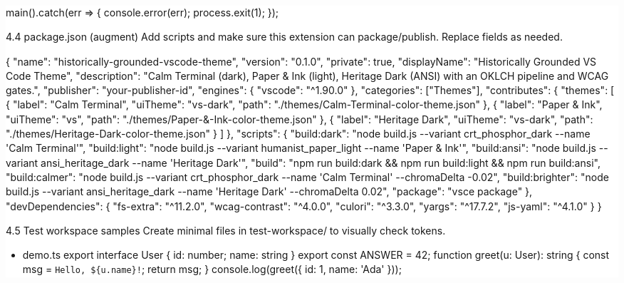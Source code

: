 main().catch(err => {
  console.error(err);
  process.exit(1);
});

4.4 package.json (augment)
Add scripts and make sure this extension can package/publish. Replace fields as needed.

{
  "name": "historically-grounded-vscode-theme",
  "version": "0.1.0",
  "private": true,
  "displayName": "Historically Grounded VS Code Theme",
  "description": "Calm Terminal (dark), Paper & Ink (light), Heritage Dark (ANSI) with an OKLCH pipeline and WCAG gates.",
  "publisher": "your-publisher-id",
  "engines": { "vscode": "^1.90.0" },
  "categories": ["Themes"],
  "contributes": {
    "themes": [
      { "label": "Calm Terminal", "uiTheme": "vs-dark", "path": "./themes/Calm-Terminal-color-theme.json" },
      { "label": "Paper & Ink", "uiTheme": "vs", "path": "./themes/Paper-&-Ink-color-theme.json" },
      { "label": "Heritage Dark", "uiTheme": "vs-dark", "path": "./themes/Heritage-Dark-color-theme.json" }
    ]
  },
  "scripts": {
    "build:dark": "node build.js --variant crt_phosphor_dark --name 'Calm Terminal'",
    "build:light": "node build.js --variant humanist_paper_light --name 'Paper & Ink'",
    "build:ansi": "node build.js --variant ansi_heritage_dark --name 'Heritage Dark'",
    "build": "npm run build:dark && npm run build:light && npm run build:ansi",
    "build:calmer": "node build.js --variant crt_phosphor_dark --name 'Calm Terminal' --chromaDelta -0.02",
    "build:brighter": "node build.js --variant ansi_heritage_dark --name 'Heritage Dark' --chromaDelta 0.02",
    "package": "vsce package"
  },
  "devDependencies": {
    "fs-extra": "^11.2.0",
    "wcag-contrast": "^4.0.0",
    "culori": "^3.3.0",
    "yargs": "^17.7.2",
    "js-yaml": "^4.1.0"
  }
}

4.5 Test workspace samples
Create minimal files in test-workspace/ to visually check tokens.

- demo.ts
export interface User { id: number; name: string }
export const ANSWER = 42;
function greet(u: User): string {
  const msg = `Hello, ${u.name}!`;
  return msg;
}
console.log(greet({ id: 1, name: 'Ada' }));
